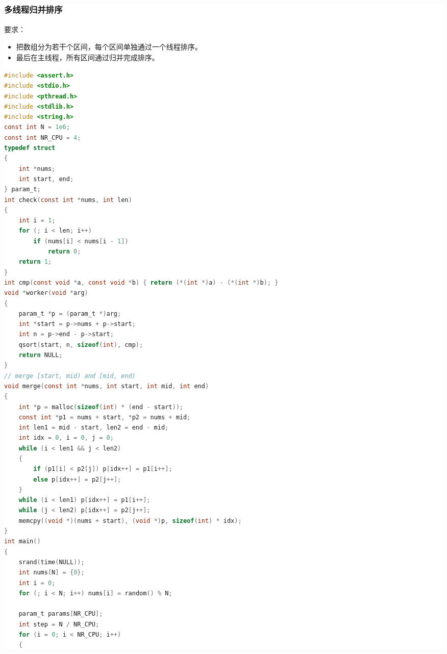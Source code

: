 ### 多线程归并排序

要求：

+ 把数组分为若干个区间，每个区间单独通过一个线程排序。
+ 最后在主线程，所有区间通过归并完成排序。

```c
#include <assert.h>
#include <stdio.h>
#include <pthread.h>
#include <stdlib.h>
#include <string.h>
const int N = 1e6;
const int NR_CPU = 4;
typedef struct
{
    int *nums;
    int start, end;
} param_t;
int check(const int *nums, int len)
{
    int i = 1;
    for (; i < len; i++)
        if (nums[i] < nums[i - 1])
            return 0;
    return 1;
}
int cmp(const void *a, const void *b) { return (*(int *)a) - (*(int *)b); }
void *worker(void *arg)
{
    param_t *p = (param_t *)arg;
    int *start = p->nums + p->start;
    int n = p->end - p->start;
    qsort(start, n, sizeof(int), cmp);
    return NULL;
}
// merge [start, mid) and [mid, end)
void merge(const int *nums, int start, int mid, int end)
{
    int *p = malloc(sizeof(int) * (end - start));
    const int *p1 = nums + start, *p2 = nums + mid;
    int len1 = mid - start, len2 = end - mid;
    int idx = 0, i = 0, j = 0;
    while (i < len1 && j < len2)
    {
        if (p1[i] < p2[j]) p[idx++] = p1[i++];
        else p[idx++] = p2[j++];
    }
    while (i < len1) p[idx++] = p1[i++];
    while (j < len2) p[idx++] = p2[j++];
    memcpy((void *)(nums + start), (void *)p, sizeof(int) * idx);
}
int main()
{
    srand(time(NULL));
    int nums[N] = {0};
    int i = 0;
    for (; i < N; i++) nums[i] = random() % N;

    param_t params[NR_CPU];
    int step = N / NR_CPU;
    for (i = 0; i < NR_CPU; i++)
    {
```